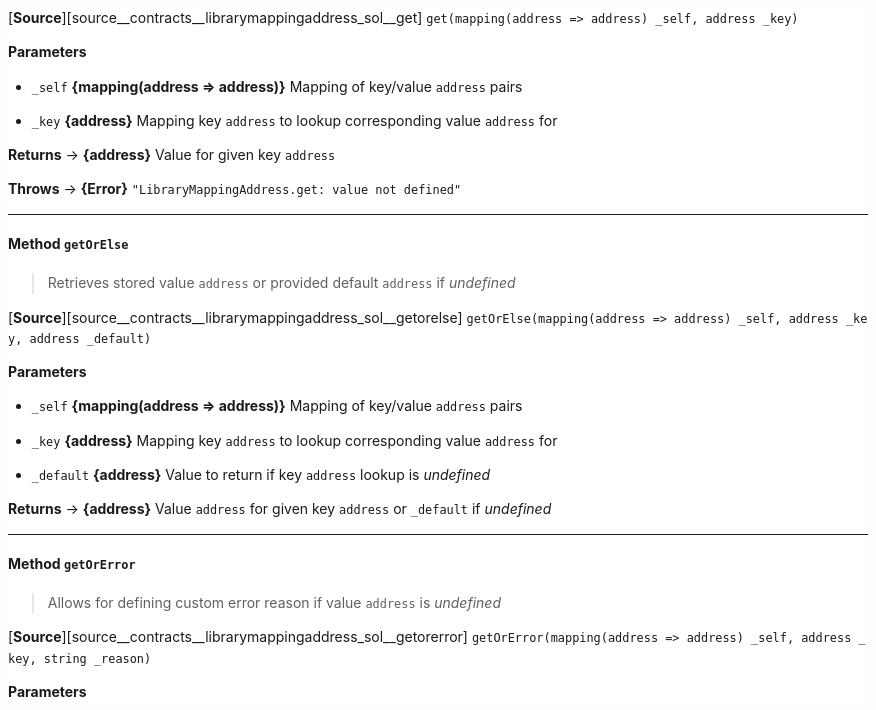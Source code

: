 
[**Source**][source__contracts__librarymappingaddress_sol__get] `get(mapping(address => address) _self, address _key)`


**Parameters**


- `_self` **{mapping(address => address)}** Mapping of key/value `address` pairs

- `_key` **{address}** Mapping key `address` to lookup corresponding value `address` for


**Returns** -> **{address}** Value for given key `address`


**Throws** -> **{Error}** `"LibraryMappingAddress.get: value not defined"`


---


#### Method `getOrElse`
[heading__method_getorelse]:
  #method-getorelse
  "Retrieves stored value `address` or provided default `address` if _undefined_"


> Retrieves stored value `address` or provided default `address` if _undefined_


[**Source**][source__contracts__librarymappingaddress_sol__getorelse] `getOrElse(mapping(address => address) _self, address _key, address _default)`


**Parameters**


- `_self` **{mapping(address => address)}** Mapping of key/value `address` pairs

- `_key` **{address}** Mapping key `address` to lookup corresponding value `address` for

- `_default` **{address}** Value to return if key `address` lookup is _undefined_


**Returns** -> **{address}** Value `address` for given key `address` or `_default` if _undefined_


---


#### Method `getOrError`
[heading__method_getorerror]:
  #method-getorerror
  "Allows for defining custom error reason if value `address` is _undefined_"


> Allows for defining custom error reason if value `address` is _undefined_


[**Source**][source__contracts__librarymappingaddress_sol__getorerror] `getOrError(mapping(address => address) _self, address _key, string _reason)`


**Parameters**

